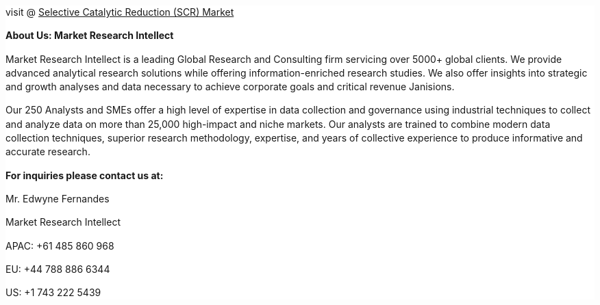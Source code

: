 visit&nbsp;@</strong>&nbsp;</span><span class="font-[700]"><a href="https://www.marketresearchintellect.com/product/global-selective-catalytic-reduction-scr-market/?utm_source=Linkedin&utm_medium=822" target="_blank" data-tracking-control-name="article-ssr-frontend-pulse_little-text-block" data-tracking-will-navigate="" data-test-link="">Selective Catalytic Reduction (SCR) Market</a></span></p><p><strong><span class="font-[700]">About Us: Market Research Intellect</span></strong></p><p><span class="">Market Research Intellect is a leading Global Research and Consulting firm servicing over 5000+ global clients. We provide advanced analytical research solutions while offering information-enriched research studies.&nbsp;</span>We also offer insights into strategic and growth analyses and data necessary to achieve corporate goals and critical revenue Janisions.</p><p><span class="">Our 250 Analysts and SMEs offer a high level of expertise in data collection and governance using industrial techniques to collect and analyze data on more than 25,000 high-impact and niche markets. Our analysts are trained to combine modern data collection techniques, superior research methodology, expertise, and years of collective experience to produce informative and accurate research.</span></p><p><strong>For inquiries please contact us at:</strong></p><p>Mr. Edwyne Fernandes</p><p>Market Research Intellect</p><p>APAC: +61 485 860 968</p><p>EU: +44 788 886 6344</p><p>US: +1 743 222 5439</p>